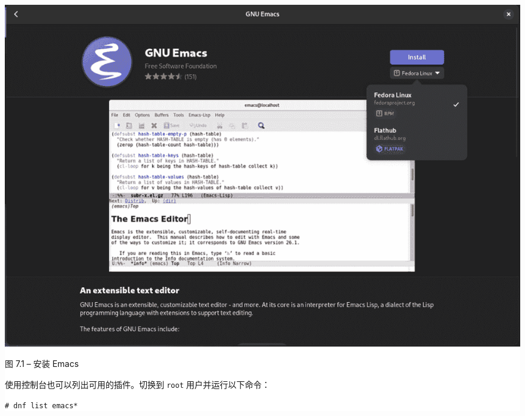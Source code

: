 ![图 7.1 – 安装 Emacs](img/B19121_07_1.jpg)

图 7.1 – 安装 Emacs

使用控制台也可以列出可用的插件。切换到 `root` 用户并运行以下命令：

```
# dnf list emacs*
```
